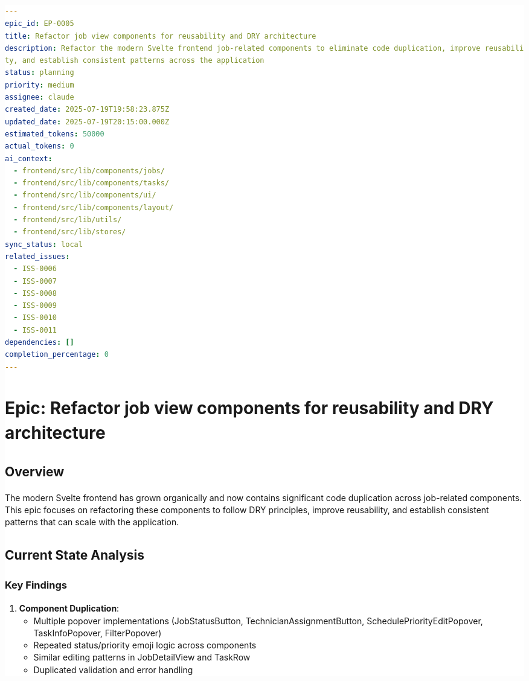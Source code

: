 ```yaml
---
epic_id: EP-0005
title: Refactor job view components for reusability and DRY architecture
description: Refactor the modern Svelte frontend job-related components to eliminate code duplication, improve reusability, and establish consistent patterns across the application
status: planning
priority: medium
assignee: claude
created_date: 2025-07-19T19:58:23.875Z
updated_date: 2025-07-19T20:15:00.000Z
estimated_tokens: 50000
actual_tokens: 0
ai_context:
  - frontend/src/lib/components/jobs/
  - frontend/src/lib/components/tasks/
  - frontend/src/lib/components/ui/
  - frontend/src/lib/components/layout/
  - frontend/src/lib/utils/
  - frontend/src/lib/stores/
sync_status: local
related_issues:
  - ISS-0006
  - ISS-0007
  - ISS-0008
  - ISS-0009
  - ISS-0010
  - ISS-0011
dependencies: []
completion_percentage: 0
---
```


# Epic: Refactor job view components for reusability and DRY architecture

## Overview
The modern Svelte frontend has grown organically and now contains significant code duplication across job-related components. This epic focuses on refactoring these components to follow DRY principles, improve reusability, and establish consistent patterns that can scale with the application.

## Current State Analysis

### Key Findings
1. **Component Duplication**:
   - Multiple popover implementations (JobStatusButton, TechnicianAssignmentButton, SchedulePriorityEditPopover, TaskInfoPopover, FilterPopover)
   - Repeated status/priority emoji logic across components
   - Similar editing patterns in JobDetailView and TaskRow
   - Duplicated validation and error handling
